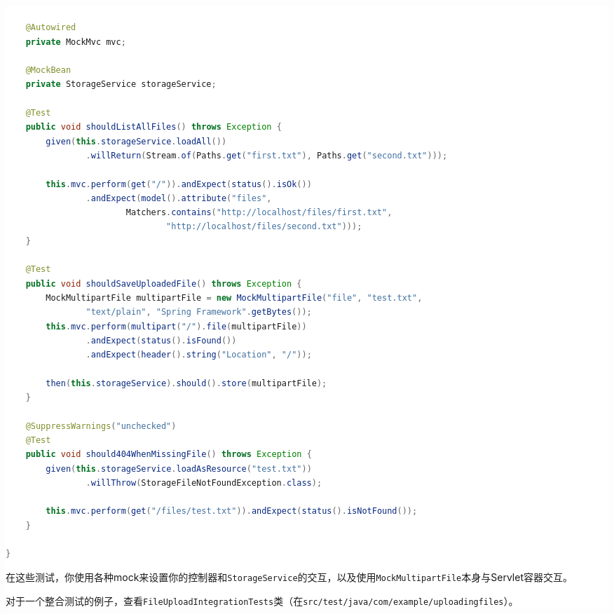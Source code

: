 ```java

	@Autowired
	private MockMvc mvc;

	@MockBean
	private StorageService storageService;

	@Test
	public void shouldListAllFiles() throws Exception {
		given(this.storageService.loadAll())
				.willReturn(Stream.of(Paths.get("first.txt"), Paths.get("second.txt")));

		this.mvc.perform(get("/")).andExpect(status().isOk())
				.andExpect(model().attribute("files",
						Matchers.contains("http://localhost/files/first.txt",
								"http://localhost/files/second.txt")));
	}

	@Test
	public void shouldSaveUploadedFile() throws Exception {
		MockMultipartFile multipartFile = new MockMultipartFile("file", "test.txt",
				"text/plain", "Spring Framework".getBytes());
		this.mvc.perform(multipart("/").file(multipartFile))
				.andExpect(status().isFound())
				.andExpect(header().string("Location", "/"));

		then(this.storageService).should().store(multipartFile);
	}

	@SuppressWarnings("unchecked")
	@Test
	public void should404WhenMissingFile() throws Exception {
		given(this.storageService.loadAsResource("test.txt"))
				.willThrow(StorageFileNotFoundException.class);

		this.mvc.perform(get("/files/test.txt")).andExpect(status().isNotFound());
	}

}
```

在这些测试，你使用各种mock来设置你的控制器和`StorageService`的交互，以及使用`MockMultipartFile`本身与Servlet容器交互。

对于一个整合测试的例子，查看`FileUploadIntegrationTests`类（在`src/test/java/com/example/uploadingfiles`）。
